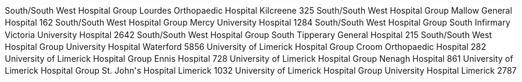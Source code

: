    <td style="text-align:left;"> South/South West Hospital Group </td>
   <td style="text-align:left;"> Lourdes Orthopaedic Hospital Kilcreene </td>
   <td style="text-align:right;"> 325 </td>
  </tr>
  <tr>
   <td style="text-align:left;"> South/South West Hospital Group </td>
   <td style="text-align:left;"> Mallow General Hospital </td>
   <td style="text-align:right;"> 162 </td>
  </tr>
  <tr>
   <td style="text-align:left;"> South/South West Hospital Group </td>
   <td style="text-align:left;"> Mercy University Hospital </td>
   <td style="text-align:right;"> 1284 </td>
  </tr>
  <tr>
   <td style="text-align:left;"> South/South West Hospital Group </td>
   <td style="text-align:left;"> South Infirmary Victoria University Hospital </td>
   <td style="text-align:right;"> 2642 </td>
  </tr>
  <tr>
   <td style="text-align:left;"> South/South West Hospital Group </td>
   <td style="text-align:left;"> South Tipperary General Hospital </td>
   <td style="text-align:right;"> 215 </td>
  </tr>
  <tr>
   <td style="text-align:left;"> South/South West Hospital Group </td>
   <td style="text-align:left;"> University Hospital Waterford </td>
   <td style="text-align:right;"> 5856 </td>
  </tr>
  <tr>
   <td style="text-align:left;"> University of Limerick Hospital Group </td>
   <td style="text-align:left;"> Croom Orthopaedic Hospital </td>
   <td style="text-align:right;"> 282 </td>
  </tr>
  <tr>
   <td style="text-align:left;"> University of Limerick Hospital Group </td>
   <td style="text-align:left;"> Ennis Hospital </td>
   <td style="text-align:right;"> 728 </td>
  </tr>
  <tr>
   <td style="text-align:left;"> University of Limerick Hospital Group </td>
   <td style="text-align:left;"> Nenagh Hospital </td>
   <td style="text-align:right;"> 861 </td>
  </tr>
  <tr>
   <td style="text-align:left;"> University of Limerick Hospital Group </td>
   <td style="text-align:left;"> St. John's Hospital Limerick </td>
   <td style="text-align:right;"> 1032 </td>
  </tr>
  <tr>
   <td style="text-align:left;"> University of Limerick Hospital Group </td>
   <td style="text-align:left;"> University Hospital Limerick </td>
   <td style="text-align:right;"> 2787 </td>
  </tr>
</tbody>
</table>
